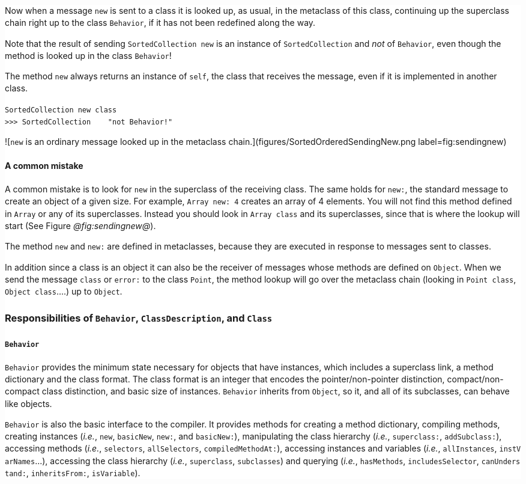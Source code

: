 Now when a message `new` is sent to a class it is looked up, as usual, in the metaclass of this class, continuing up the superclass chain right up to the class `Behavior`, if it has not been redefined along the way.

Note that the result of sending `SortedCollection new` is an instance of `SortedCollection` and _not_ of `Behavior`, even though the method is looked up in the class `Behavior`! 

The method `new` always returns an instance of `self`, the class that receives the message, even if it is implemented in another class.


```testcase=true
SortedCollection new class
>>> SortedCollection    "not Behavior!"
```


![`new` is an ordinary message looked up in the metaclass chain.](figures/SortedOrderedSendingNew.png label=fig:sendingnew)

#### A common mistake


A common mistake is to look for `new` in the superclass of the receiving class. The same holds for `new:`, the standard message to create an object of a given size. For example, `Array new: 4` creates an array of 4 elements. You will not find this method defined in `Array` or any of its superclasses.
Instead you should look in `Array class` and its superclasses, since that is where the lookup will start \(See Figure *@fig:sendingnew@*\).

The method `new` and `new:` are defined in metaclasses, because they are executed in response to messages sent to classes.

In addition since a class is an object it can also be the receiver of messages whose methods are defined on `Object`. When we send the message `class` or `error:` to the class `Point`, the method lookup will go over the metaclass chain \(looking in `Point class`, `Object class`....\) up to `Object`.

### Responsibilities of `Behavior`, `ClassDescription`, and `Class`


#### `Behavior`


`Behavior` provides the minimum state necessary for objects that have instances, which includes a  superclass link, a method dictionary and the class format. The class format is an integer that encodes the pointer/non-pointer distinction, compact/non-compact class distinction, and basic size of instances.
`Behavior` inherits from `Object`, so it, and all of its subclasses, can behave like objects.

`Behavior` is also the basic interface to the compiler. It provides methods for creating a method dictionary, compiling methods, creating instances \(_i.e._, `new`, `basicNew`, `new:`, and `basicNew:`\), manipulating the class hierarchy \(_i.e._, `superclass:`, `addSubclass:`\), accessing
methods \(_i.e._, `selectors`, `allSelectors`, `compiledMethodAt:`\), accessing instances and variables \(_i.e._, `allInstances`, `instVarNames`...\), accessing the class hierarchy \(_i.e._, `superclass`, `subclasses`\) and querying \(_i.e._, `hasMethods`, `includesSelector`,
`canUnderstand:`, `inheritsFrom:`, `isVariable`\).

